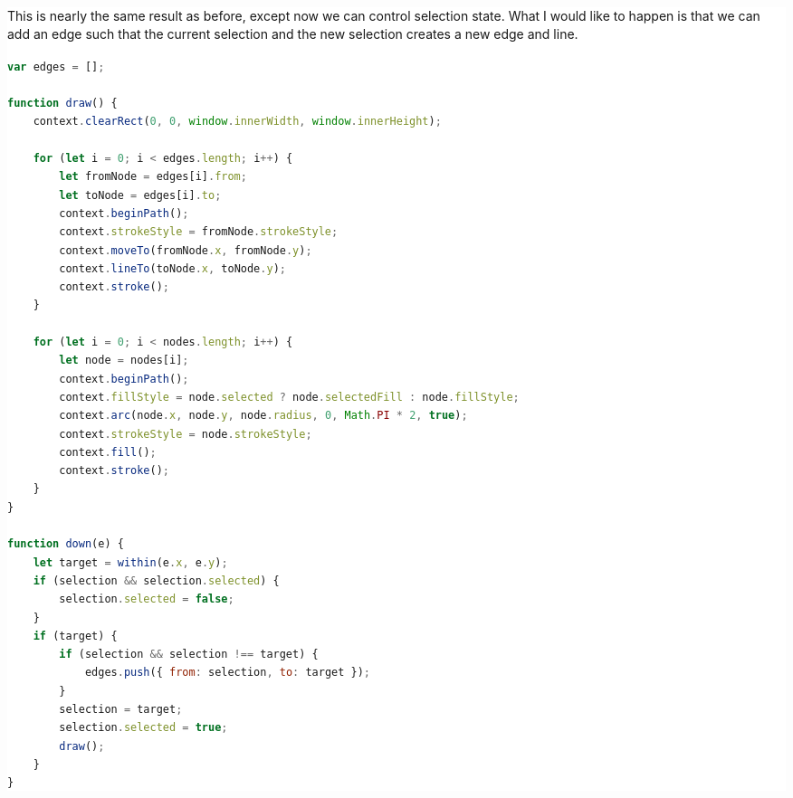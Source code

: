This is nearly the same result as before, except now we can control selection state. What I would like to happen is that we can add an edge such that the current selection and the new selection creates a new edge and line.

```javascript
var edges = [];

function draw() {
    context.clearRect(0, 0, window.innerWidth, window.innerHeight);

    for (let i = 0; i < edges.length; i++) {
        let fromNode = edges[i].from;
        let toNode = edges[i].to;
        context.beginPath();
        context.strokeStyle = fromNode.strokeStyle;
        context.moveTo(fromNode.x, fromNode.y);
        context.lineTo(toNode.x, toNode.y);
        context.stroke();
    }

    for (let i = 0; i < nodes.length; i++) {
        let node = nodes[i];
        context.beginPath();
        context.fillStyle = node.selected ? node.selectedFill : node.fillStyle;
        context.arc(node.x, node.y, node.radius, 0, Math.PI * 2, true);
        context.strokeStyle = node.strokeStyle;
        context.fill();
        context.stroke();
    }
}

function down(e) {
    let target = within(e.x, e.y);
    if (selection && selection.selected) {
        selection.selected = false;
    }
    if (target) {
        if (selection && selection !== target) {
            edges.push({ from: selection, to: target });
        }
        selection = target;
        selection.selected = true;
        draw();
    }
}
```
